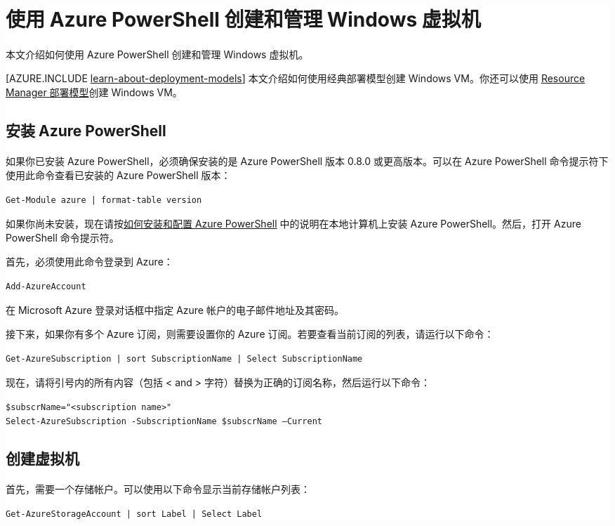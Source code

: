 <properties
	pageTitle="使用 Azure PowerShell 创建和管理 Windows VM | Microsoft Azure"
	description="使用经典部署模型和 Azure PowerShell 创建和管理 Windows 虚拟机。"
	services="virtual-machines"
	documentationCenter=""
	authors="cynthn"
	manager="timlt"
	editor=""
	tags="azure-service-management"/>  


<tags
	ms.service="virtual-machines"
	ms.date="07/09/2015"
	wacn.date=""/>

# 使用 Azure PowerShell 创建和管理 Windows 虚拟机

本文介绍如何使用 Azure PowerShell 创建和管理 Windows 虚拟机。

[AZURE.INCLUDE [learn-about-deployment-models](../includes/learn-about-deployment-models-include.md)] 本文介绍如何使用经典部署模型创建 Windows VM。你还可以使用 [Resource Manager 部署模型](virtual-machines-deploy-rmtemplates-powershell.md)创建 Windows VM。



## 安装 Azure PowerShell

如果你已安装 Azure PowerShell，必须确保安装的是 Azure PowerShell 版本 0.8.0 或更高版本。可以在 Azure PowerShell 命令提示符下使用此命令查看已安装的 Azure PowerShell 版本：

	Get-Module azure | format-table version

如果你尚未安装，现在请按[如何安装和配置 Azure PowerShell](/documentation/articles/install-configure-powershell) 中的说明在本地计算机上安装 Azure PowerShell。然后，打开 Azure PowerShell 命令提示符。

首先，必须使用此命令登录到 Azure：

	Add-AzureAccount

在 Microsoft Azure 登录对话框中指定 Azure 帐户的电子邮件地址及其密码。

接下来，如果你有多个 Azure 订阅，则需要设置你的 Azure 订阅。若要查看当前订阅的列表，请运行以下命令：

	Get-AzureSubscription | sort SubscriptionName | Select SubscriptionName

现在，请将引号内的所有内容（包括 < and > 字符）替换为正确的订阅名称，然后运行以下命令：

	$subscrName="<subscription name>"
	Select-AzureSubscription -SubscriptionName $subscrName –Current

## 创建虚拟机

首先，需要一个存储帐户。可以使用以下命令显示当前存储帐户列表：

	Get-AzureStorageAccount | sort Label | Select Label

